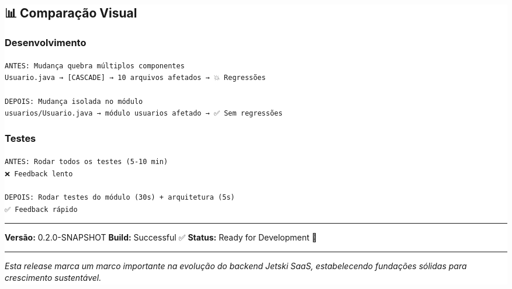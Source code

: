 
## 📊 Comparação Visual

### Desenvolvimento

```
ANTES: Mudança quebra múltiplos componentes
Usuario.java → [CASCADE] → 10 arquivos afetados → 💥 Regressões

DEPOIS: Mudança isolada no módulo
usuarios/Usuario.java → módulo usuarios afetado → ✅ Sem regressões
```

### Testes

```
ANTES: Rodar todos os testes (5-10 min)
❌ Feedback lento

DEPOIS: Rodar testes do módulo (30s) + arquitetura (5s)
✅ Feedback rápido
```

---

**Versão:** 0.2.0-SNAPSHOT
**Build:** Successful ✅
**Status:** Ready for Development 🚀

---

_Esta release marca um marco importante na evolução do backend Jetski SaaS, estabelecendo fundações sólidas para crescimento sustentável._
